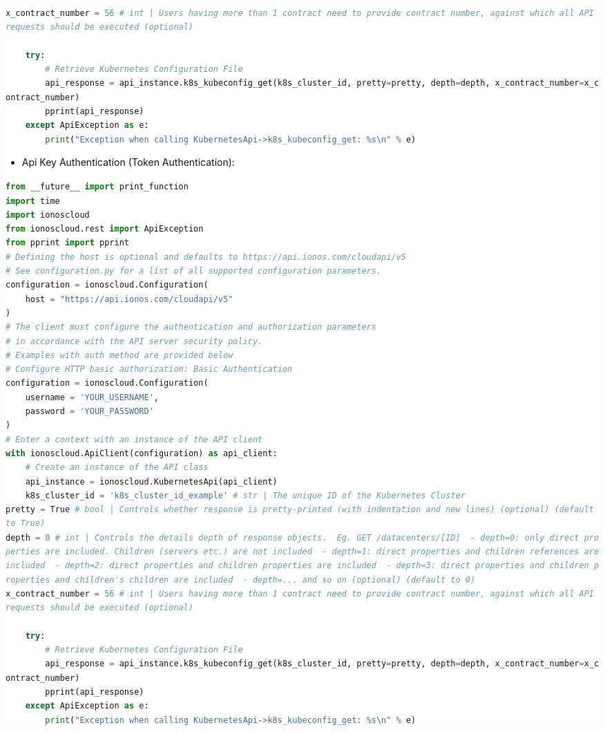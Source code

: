 ```python
x_contract_number = 56 # int | Users having more than 1 contract need to provide contract number, against which all API requests should be executed (optional)

    try:
        # Retrieve Kubernetes Configuration File
        api_response = api_instance.k8s_kubeconfig_get(k8s_cluster_id, pretty=pretty, depth=depth, x_contract_number=x_contract_number)
        pprint(api_response)
    except ApiException as e:
        print("Exception when calling KubernetesApi->k8s_kubeconfig_get: %s\n" % e)
```

* Api Key Authentication (Token Authentication):
```python
from __future__ import print_function
import time
import ionoscloud
from ionoscloud.rest import ApiException
from pprint import pprint
# Defining the host is optional and defaults to https://api.ionos.com/cloudapi/v5
# See configuration.py for a list of all supported configuration parameters.
configuration = ionoscloud.Configuration(
    host = "https://api.ionos.com/cloudapi/v5"
)
# The client must configure the authentication and authorization parameters
# in accordance with the API server security policy.
# Examples with auth method are provided below
# Configure HTTP basic authorization: Basic Authentication
configuration = ionoscloud.Configuration(
    username = 'YOUR_USERNAME',
    password = 'YOUR_PASSWORD'
)
# Enter a context with an instance of the API client
with ionoscloud.ApiClient(configuration) as api_client:
    # Create an instance of the API class
    api_instance = ionoscloud.KubernetesApi(api_client)
    k8s_cluster_id = 'k8s_cluster_id_example' # str | The unique ID of the Kubernetes Cluster
pretty = True # bool | Controls whether response is pretty-printed (with indentation and new lines) (optional) (default to True)
depth = 0 # int | Controls the details depth of response objects.  Eg. GET /datacenters/[ID]  - depth=0: only direct properties are included. Children (servers etc.) are not included  - depth=1: direct properties and children references are included  - depth=2: direct properties and children properties are included  - depth=3: direct properties and children properties and children's children are included  - depth=... and so on (optional) (default to 0)
x_contract_number = 56 # int | Users having more than 1 contract need to provide contract number, against which all API requests should be executed (optional)

    try:
        # Retrieve Kubernetes Configuration File
        api_response = api_instance.k8s_kubeconfig_get(k8s_cluster_id, pretty=pretty, depth=depth, x_contract_number=x_contract_number)
        pprint(api_response)
    except ApiException as e:
        print("Exception when calling KubernetesApi->k8s_kubeconfig_get: %s\n" % e)
```
